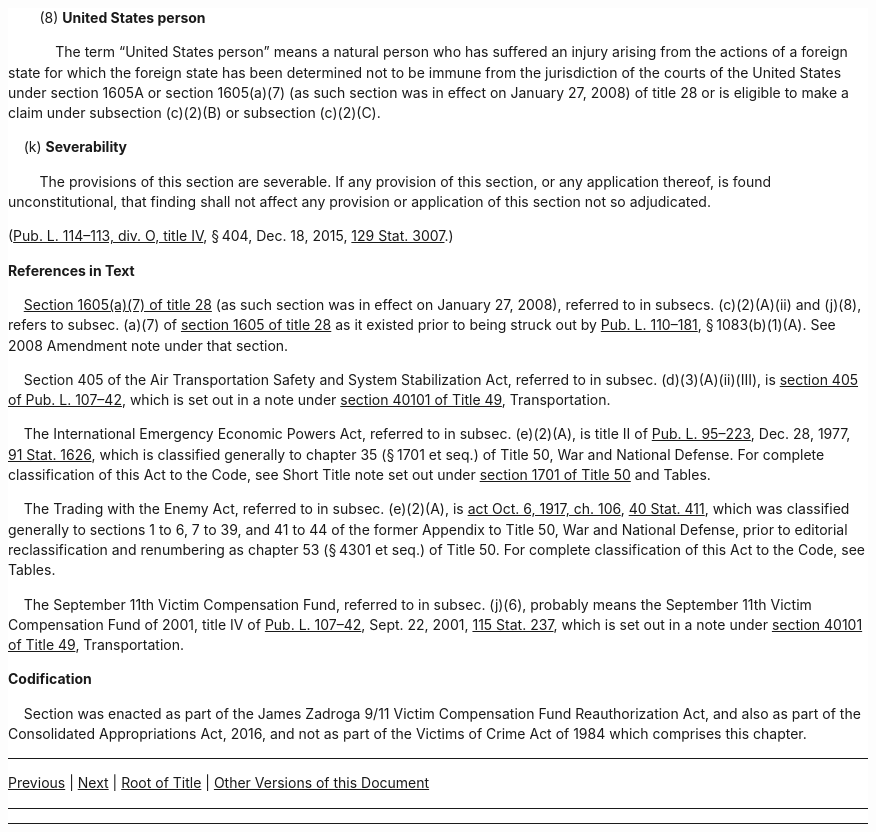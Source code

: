         (8) __United States person__ 

            The term “United States person” means a natural person who has suffered an injury arising from the actions of a foreign state for which the foreign state has been determined not to be immune from the jurisdiction of the courts of the United States under section 1605A or section 1605(a)(7) (as such section was in effect on January 27, 2008) of title 28 or is eligible to make a claim under subsection (c)(2)(B) or subsection (c)(2)(C).

    (k) __Severability__ 

        The provisions of this section are severable. If any provision of this section, or any application thereof, is found unconstitutional, that finding shall not affect any provision or application of this section not so adjudicated.

([Pub. L. 114–113, div. O, title IV][/us/pl/114/113/dO/tIV], § 404, Dec. 18, 2015, [129 Stat. 3007][/us/stat/129/3007].)

 __References in Text__ 

    [Section 1605(a)(7) of title 28][/us/usc/t28/s1605/a/7] (as such section was in effect on January 27, 2008), referred to in subsecs. (c)(2)(A)(ii) and (j)(8), refers to subsec. (a)(7) of [section 1605 of title 28][/us/usc/t28/s1605] as it existed prior to being struck out by [Pub. L. 110–181][/us/pl/110/181], § 1083(b)(1)(A). See 2008 Amendment note under that section.

    Section 405 of the Air Transportation Safety and System Stabilization Act, referred to in subsec. (d)(3)(A)(ii)(III), is [section 405 of Pub. L. 107–42][/us/pl/107/42/s405], which is set out in a note under [section 40101 of Title 49][/us/usc/t49/s40101], Transportation.

    The International Emergency Economic Powers Act, referred to in subsec. (e)(2)(A), is title II of [Pub. L. 95–223][/us/pl/95/223], Dec. 28, 1977, [91 Stat. 1626][/us/stat/91/1626], which is classified generally to chapter 35 (§ 1701 et seq.) of Title 50, War and National Defense. For complete classification of this Act to the Code, see Short Title note set out under [section 1701 of Title 50][/us/usc/t50/s1701] and Tables.

    The Trading with the Enemy Act, referred to in subsec. (e)(2)(A), is [act Oct. 6, 1917, ch. 106][/us/act/1917-10-06/ch106], [40 Stat. 411][/us/stat/40/411], which was classified generally to sections 1 to 6, 7 to 39, and 41 to 44 of the former Appendix to Title 50, War and National Defense, prior to editorial reclassification and renumbering as chapter 53 (§ 4301 et seq.) of Title 50. For complete classification of this Act to the Code, see Tables.

    The September 11th Victim Compensation Fund, referred to in subsec. (j)(6), probably means the September 11th Victim Compensation Fund of 2001, title IV of [Pub. L. 107–42][/us/pl/107/42], Sept. 22, 2001, [115 Stat. 237][/us/stat/115/237], which is set out in a note under [section 40101 of Title 49][/us/usc/t49/s40101], Transportation.

 __Codification__ 

    Section was enacted as part of the James Zadroga 9/11 Victim Compensation Fund Reauthorization Act, and also as part of the Consolidated Appropriations Act, 2016, and not as part of the Victims of Crime Act of 1984 which comprises this chapter.

----------

[Previous](./../../../..//us/usc/t42/ch112/m__us_usc_t42_s10608.md) | [Next](./../../../..//us/usc/t42/ch113/m__us_usc_t42_ch113.md) | [Root of Title](./../../../../) | [Other Versions of this Document](https://publicdocs.github.io/go/links?ns=uslm&ref=%2Fus%2Fusc%2Ft42%2Fs10609)

----------
----------


[/us/usc/t5/s5315]: https://publicdocs.github.io/go/links?ns=uslm&ref=%2Fus%2Fusc%2Ft5%2Fs5315
[/us/usc/t5/s553]: https://publicdocs.github.io/go/links?ns=uslm&ref=%2Fus%2Fusc%2Ft5%2Fs553
[/us/usc/t49/s40101]: https://publicdocs.github.io/go/links?ns=uslm&ref=%2Fus%2Fusc%2Ft49%2Fs40101
[/us/usc/t49/s40101]: https://publicdocs.github.io/go/links?ns=uslm&ref=%2Fus%2Fusc%2Ft49%2Fs40101
[/us/usc/t50/s1701]: https://publicdocs.github.io/go/links?ns=uslm&ref=%2Fus%2Fusc%2Ft50%2Fs1701
[/us/usc/t50/s4301]: https://publicdocs.github.io/go/links?ns=uslm&ref=%2Fus%2Fusc%2Ft50%2Fs4301
[/us/usc/t50/s1701]: https://publicdocs.github.io/go/links?ns=uslm&ref=%2Fus%2Fusc%2Ft50%2Fs1701
[/us/usc/t50/s4301]: https://publicdocs.github.io/go/links?ns=uslm&ref=%2Fus%2Fusc%2Ft50%2Fs4301
[/us/usc/t26/s9602]: https://publicdocs.github.io/go/links?ns=uslm&ref=%2Fus%2Fusc%2Ft26%2Fs9602
[/us/usc/t31/s9705]: https://publicdocs.github.io/go/links?ns=uslm&ref=%2Fus%2Fusc%2Ft31%2Fs9705
[/us/usc/t28/s524/c/1]: https://publicdocs.github.io/go/links?ns=uslm&ref=%2Fus%2Fusc%2Ft28%2Fs524%2Fc%2F1
[/us/usc/t28/s1605A/h]: https://publicdocs.github.io/go/links?ns=uslm&ref=%2Fus%2Fusc%2Ft28%2Fs1605A%2Fh
[/us/usc/t18/s2339A]: https://publicdocs.github.io/go/links?ns=uslm&ref=%2Fus%2Fusc%2Ft18%2Fs2339A
[/us/usc/t28/s1608/e]: https://publicdocs.github.io/go/links?ns=uslm&ref=%2Fus%2Fusc%2Ft28%2Fs1608%2Fe
[/us/usc/t49/s40101]: https://publicdocs.github.io/go/links?ns=uslm&ref=%2Fus%2Fusc%2Ft49%2Fs40101
[/us/usc/t50/s4605/j]: https://publicdocs.github.io/go/links?ns=uslm&ref=%2Fus%2Fusc%2Ft50%2Fs4605%2Fj
[/us/usc/t22/s2371]: https://publicdocs.github.io/go/links?ns=uslm&ref=%2Fus%2Fusc%2Ft22%2Fs2371
[/us/usc/t22/s2780]: https://publicdocs.github.io/go/links?ns=uslm&ref=%2Fus%2Fusc%2Ft22%2Fs2780
[/us/pl/114/113/dO/tIV]: https://publicdocs.github.io/go/links?ns=uslm&ref=%2Fus%2Fpl%2F114%2F113%2FdO%2FtIV
[/us/stat/129/3007]: https://publicdocs.github.io/go/links?ns=uslm&ref=%2Fus%2Fstat%2F129%2F3007
[/us/usc/t28/s1605/a/7]: https://publicdocs.github.io/go/links?ns=uslm&ref=%2Fus%2Fusc%2Ft28%2Fs1605%2Fa%2F7
[/us/usc/t28/s1605]: https://publicdocs.github.io/go/links?ns=uslm&ref=%2Fus%2Fusc%2Ft28%2Fs1605
[/us/pl/110/181]: https://publicdocs.github.io/go/links?ns=uslm&ref=%2Fus%2Fpl%2F110%2F181
[/us/pl/107/42/s405]: https://publicdocs.github.io/go/links?ns=uslm&ref=%2Fus%2Fpl%2F107%2F42%2Fs405
[/us/usc/t49/s40101]: https://publicdocs.github.io/go/links?ns=uslm&ref=%2Fus%2Fusc%2Ft49%2Fs40101
[/us/pl/95/223]: https://publicdocs.github.io/go/links?ns=uslm&ref=%2Fus%2Fpl%2F95%2F223
[/us/stat/91/1626]: https://publicdocs.github.io/go/links?ns=uslm&ref=%2Fus%2Fstat%2F91%2F1626
[/us/usc/t50/s1701]: https://publicdocs.github.io/go/links?ns=uslm&ref=%2Fus%2Fusc%2Ft50%2Fs1701
[/us/act/1917-10-06/ch106]: https://publicdocs.github.io/go/links?ns=uslm&ref=%2Fus%2Fact%2F1917-10-06%2Fch106
[/us/stat/40/411]: https://publicdocs.github.io/go/links?ns=uslm&ref=%2Fus%2Fstat%2F40%2F411
[/us/pl/107/42]: https://publicdocs.github.io/go/links?ns=uslm&ref=%2Fus%2Fpl%2F107%2F42
[/us/stat/115/237]: https://publicdocs.github.io/go/links?ns=uslm&ref=%2Fus%2Fstat%2F115%2F237
[/us/usc/t49/s40101]: https://publicdocs.github.io/go/links?ns=uslm&ref=%2Fus%2Fusc%2Ft49%2Fs40101
